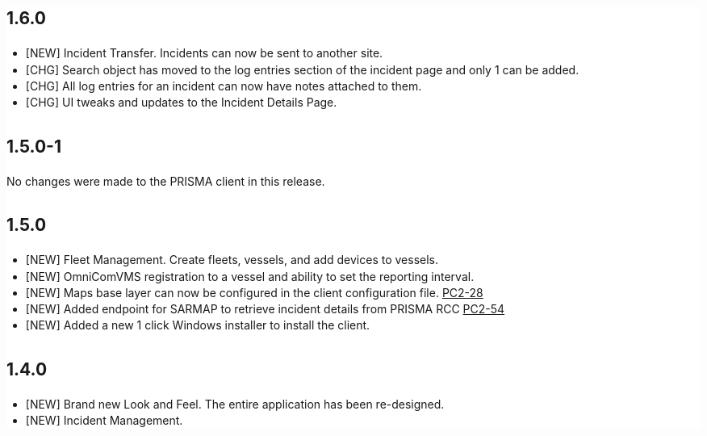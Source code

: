 ## 1.6.0

* [NEW] Incident Transfer. Incidents can now be sent to another site.
* [CHG] Search object has moved to the log entries section of the incident page and only 1 can be added.
* [CHG] All log entries for an incident can now have notes attached to them.
* [CHG] UI tweaks and updates to the Incident Details Page.

## 1.5.0-1

No changes were made to the PRISMA client in this release.

## 1.5.0

* [NEW] Fleet Management. Create fleets, vessels, and add devices to vessels.
* [NEW] OmniComVMS registration to a vessel and ability to set the reporting interval.
* [NEW] Maps base layer can now be configured in the client configuration file. [PC2-28](https://mcmurdo.atlassian.net/browse/PC2-28)
* [NEW] Added endpoint for SARMAP to retrieve incident details from PRISMA RCC [PC2-54](https://mcmurdo.atlassian.net/browse/PC2-54)
* [NEW] Added a new 1 click Windows installer to install the client.

## 1.4.0

* [NEW] Brand new Look and Feel. The entire application has been re-designed.
* [NEW] Incident Management.
